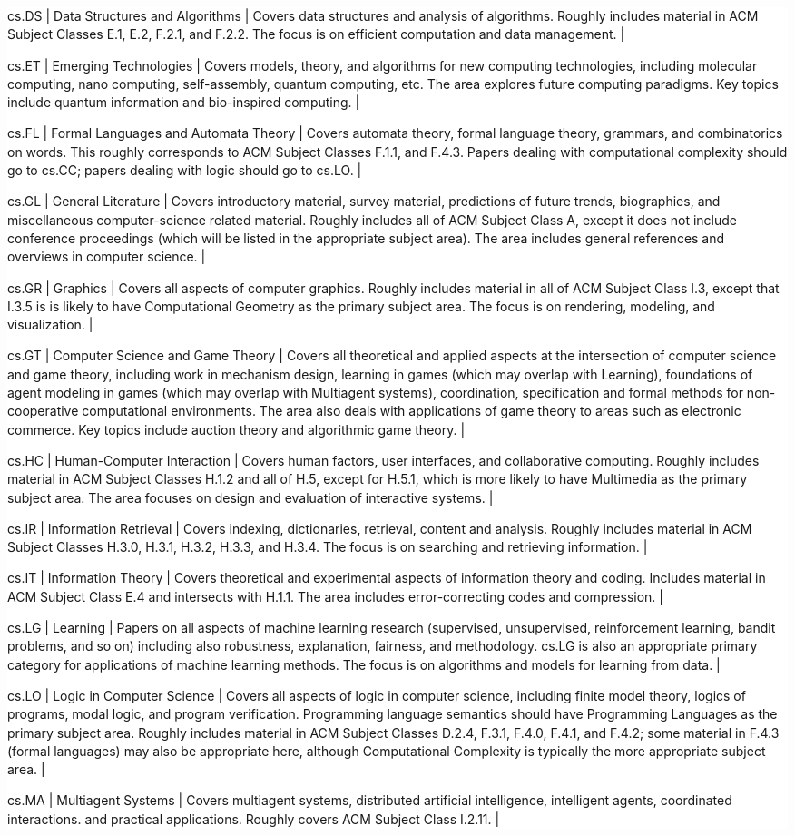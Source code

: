 cs.DS | Data Structures and Algorithms | Covers data structures and analysis of algorithms. Roughly includes material in ACM Subject Classes E.1, E.2, F.2.1, and F.2.2. The focus is on efficient computation and data management. |

cs.ET | Emerging Technologies | Covers models, theory, and algorithms for new computing technologies, including molecular computing, nano computing, self-assembly, quantum computing, etc. The area explores future computing paradigms. Key topics include quantum information and bio-inspired computing. |

cs.FL | Formal Languages and Automata Theory | Covers automata theory, formal language theory, grammars, and combinatorics on words. This roughly corresponds to ACM Subject Classes F.1.1, and F.4.3. Papers dealing with computational complexity should go to cs.CC; papers dealing with logic should go to cs.LO. |

cs.GL | General Literature | Covers introductory material, survey material, predictions of future trends, biographies, and miscellaneous computer-science related material. Roughly includes all of ACM Subject Class A, except it does not include conference proceedings (which will be listed in the appropriate subject area). The area includes general references and overviews in computer science. |

cs.GR | Graphics | Covers all aspects of computer graphics. Roughly includes material in all of ACM Subject Class I.3, except that I.3.5 is is likely to have Computational Geometry as the primary subject area. The focus is on rendering, modeling, and visualization. |

cs.GT | Computer Science and Game Theory | Covers all theoretical and applied aspects at the intersection of computer science and game theory, including work in mechanism design, learning in games (which may overlap with Learning), foundations of agent modeling in games (which may overlap with Multiagent systems), coordination, specification and formal methods for non-cooperative computational environments. The area also deals with applications of game theory to areas such as electronic commerce. Key topics include auction theory and algorithmic game theory. |

cs.HC | Human-Computer Interaction | Covers human factors, user interfaces, and collaborative computing. Roughly includes material in ACM Subject Classes H.1.2 and all of H.5, except for H.5.1, which is more likely to have Multimedia as the primary subject area. The area focuses on design and evaluation of interactive systems. |

cs.IR | Information Retrieval | Covers indexing, dictionaries, retrieval, content and analysis. Roughly includes material in ACM Subject Classes H.3.0, H.3.1, H.3.2, H.3.3, and H.3.4. The focus is on searching and retrieving information. |

cs.IT | Information Theory | Covers theoretical and experimental aspects of information theory and coding. Includes material in ACM Subject Class E.4 and intersects with H.1.1. The area includes error-correcting codes and compression. |

cs.LG | Learning | Papers on all aspects of machine learning research (supervised, unsupervised, reinforcement learning, bandit problems, and so on) including also robustness, explanation, fairness, and methodology. cs.LG is also an appropriate primary category for applications of machine learning methods. The focus is on algorithms and models for learning from data. |

cs.LO | Logic in Computer Science | Covers all aspects of logic in computer science, including finite model theory, logics of programs, modal logic, and program verification. Programming language semantics should have Programming Languages as the primary subject area. Roughly includes material in ACM Subject Classes D.2.4, F.3.1, F.4.0, F.4.1, and F.4.2; some material in F.4.3 (formal languages) may also be appropriate here, although Computational Complexity is typically the more appropriate subject area. |

cs.MA | Multiagent Systems | Covers multiagent systems, distributed artificial intelligence, intelligent agents, coordinated interactions. and practical applications. Roughly covers ACM Subject Class I.2.11. |
